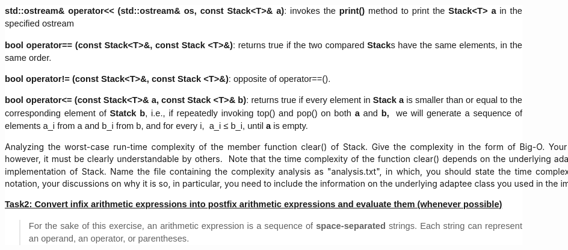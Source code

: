 <p class="MsoNormal" style="text-align: justify;"><font face="Arial"><span style="font-size: 11pt"><b>std::ostream&amp;
operator&lt;&lt; (std::ostream&amp; os, const Stack&lt;T&gt;&amp; a)</b>:
invokes the <b> print()</b> method to print the <b> Stack&lt;T&gt;</b><strong> a</strong> in the specified ostream</span></font><span style="font-size: 11pt; font-family: Helvetica;">
&nbsp;
<o:p>
&nbsp;
</span></p>
<p class="MsoNormal" style="text-align: justify;"><font face="Arial"><span style="font-size: 11pt"><b>bool
operator== (const Stack&lt;T&gt;&amp;, const Stack &lt;T&gt;&amp;)</b>: returns 
true if the two compared <b>Stack</b>s have the same elements, in
the same order. 
&nbsp;
<o:p>
</o:p>
</span></font></p>
<p class="MsoNormal" style="text-align: justify;">
<o:p>
</o:p>
<font face="Arial"><span style="font-size: 11pt"><b>bool
operator!= (const Stack&lt;T&gt;&amp;, const Stack &lt;T&gt;&amp;)</b>: opposite 
of operator==().</span></font></p>
<p class="MsoNormal" style="text-align: justify;"><font face="Arial"><span style="font-size: 11pt"><b>bool
operator&lt;= (const Stack&lt;T&gt;&amp; a, const Stack
&lt;T&gt;&amp; b)</b>: returns true if every element in <b>Stack</b> <b>a</b>
is smaller than
or equal to the corresponding element of<b> Statck b</b>, i.e., if repeatedly invoking top() and pop()
on both <strong>a</strong> and <strong>b, </strong>&nbsp;we will generate a sequence of elements a_i from a
and b_i from b, and for every i,&nbsp; a_i &le; b_i, until <strong>a</strong> is empty.
&nbsp;
<o:p>
&nbsp;
</span></font></p>
</blockquote>
<p class="style7" style="text-align: justify; width: 1113px;">Analyzing the worst-case 
run-time complexity of the member function clear() of Stack. Give the complexity 
in the form of Big-O. Your analysis can be informal; however, it must be clearly 
understandable by others.&nbsp; Note that the time complexity of the function 
clear() depends on the underlying adaptee class you use for the implementation of 
Stack. Name the file containing the complexity analysis as &quot;analysis.txt&quot;, in 
which, you should state the time complexity of clear() in the Big-O notation, 
your discussions on why it is so, in particular, you need to include the 
information on the underlying adaptee class you used in the implementation of 
the Stack.</p>
<p class="MsoNormal" style="text-align: justify;"><b><u>
<span style="font-size: 11pt"><font face="Arial">Task2:
Convert infix arithmetic expressions into postfix arithmetic expressions and
evaluate them (whenever possible)</font></span></u></b><span style="font-size: 11pt"><font face="Arial">
&nbsp;
<o:p>
</o:p>
</font></span></p>
<blockquote>
<p class="MsoNormal" style="text-align: justify;"><font face="Arial"><span style="font-size: 11pt">For
the sake of this exercise, an arithmetic expression is a sequence of <b>space-separated</b>
strings. Each string can represent an operand, an operator, or parentheses. 
 &nbsp;